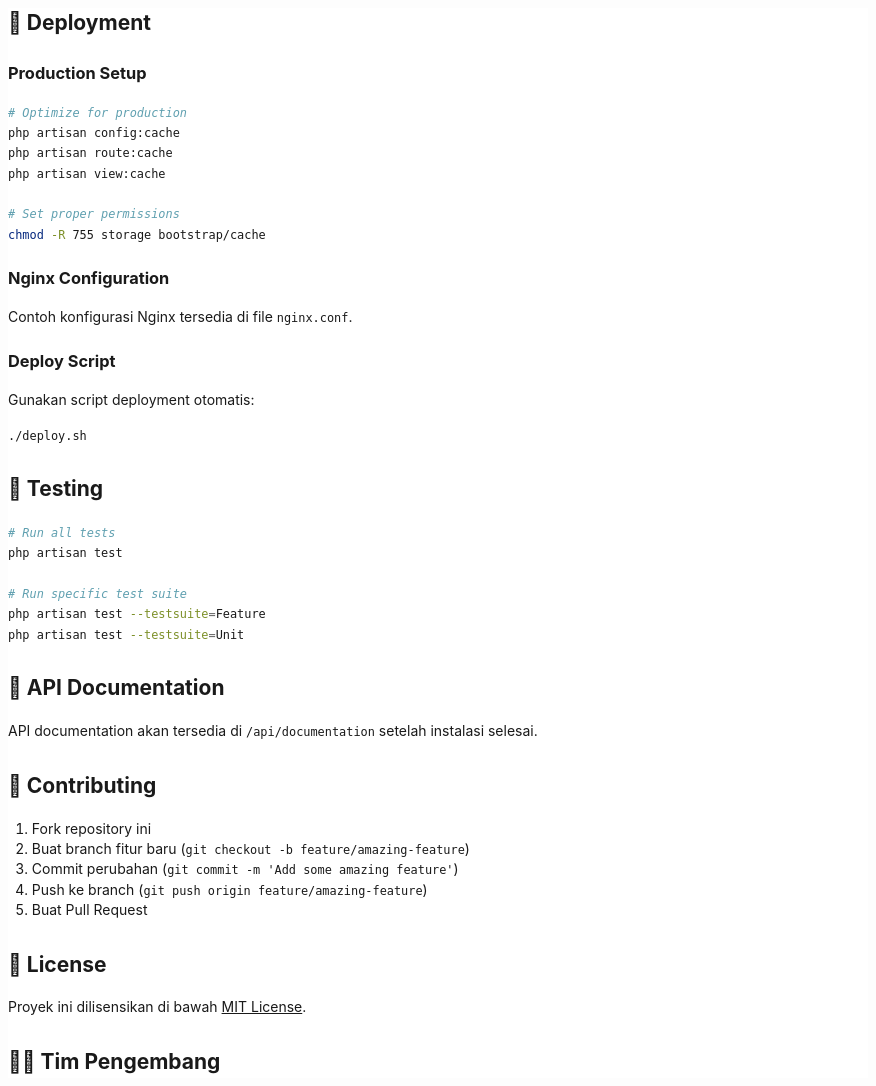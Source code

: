 ## 🚀 Deployment

### Production Setup
```bash
# Optimize for production
php artisan config:cache
php artisan route:cache
php artisan view:cache

# Set proper permissions
chmod -R 755 storage bootstrap/cache
```

### Nginx Configuration
Contoh konfigurasi Nginx tersedia di file `nginx.conf`.

### Deploy Script
Gunakan script deployment otomatis:
```bash
./deploy.sh
```

## 🧪 Testing

```bash
# Run all tests
php artisan test

# Run specific test suite
php artisan test --testsuite=Feature
php artisan test --testsuite=Unit
```

## 📝 API Documentation

API documentation akan tersedia di `/api/documentation` setelah instalasi selesai.

## 🤝 Contributing

1. Fork repository ini
2. Buat branch fitur baru (`git checkout -b feature/amazing-feature`)
3. Commit perubahan (`git commit -m 'Add some amazing feature'`)
4. Push ke branch (`git push origin feature/amazing-feature`)
5. Buat Pull Request

## 📄 License

Proyek ini dilisensikan di bawah [MIT License](LICENSE).

## 👨‍💻 Tim Pengembang

